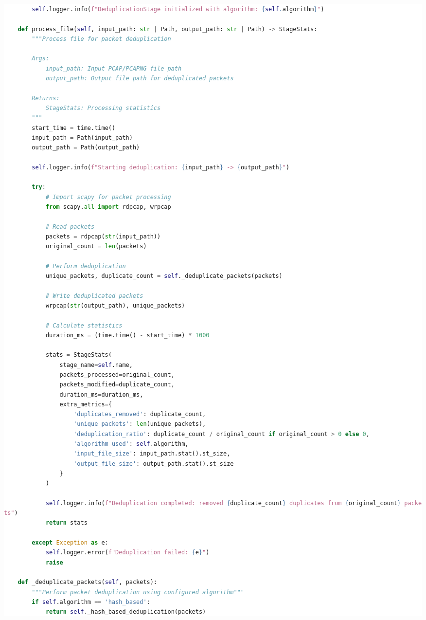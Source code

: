 ```python
        self.logger.info(f"DeduplicationStage initialized with algorithm: {self.algorithm}")

    def process_file(self, input_path: str | Path, output_path: str | Path) -> StageStats:
        """Process file for packet deduplication

        Args:
            input_path: Input PCAP/PCAPNG file path
            output_path: Output file path for deduplicated packets

        Returns:
            StageStats: Processing statistics
        """
        start_time = time.time()
        input_path = Path(input_path)
        output_path = Path(output_path)

        self.logger.info(f"Starting deduplication: {input_path} -> {output_path}")

        try:
            # Import scapy for packet processing
            from scapy.all import rdpcap, wrpcap

            # Read packets
            packets = rdpcap(str(input_path))
            original_count = len(packets)

            # Perform deduplication
            unique_packets, duplicate_count = self._deduplicate_packets(packets)

            # Write deduplicated packets
            wrpcap(str(output_path), unique_packets)

            # Calculate statistics
            duration_ms = (time.time() - start_time) * 1000

            stats = StageStats(
                stage_name=self.name,
                packets_processed=original_count,
                packets_modified=duplicate_count,
                duration_ms=duration_ms,
                extra_metrics={
                    'duplicates_removed': duplicate_count,
                    'unique_packets': len(unique_packets),
                    'deduplication_ratio': duplicate_count / original_count if original_count > 0 else 0,
                    'algorithm_used': self.algorithm,
                    'input_file_size': input_path.stat().st_size,
                    'output_file_size': output_path.stat().st_size
                }
            )

            self.logger.info(f"Deduplication completed: removed {duplicate_count} duplicates from {original_count} packets")
            return stats

        except Exception as e:
            self.logger.error(f"Deduplication failed: {e}")
            raise

    def _deduplicate_packets(self, packets):
        """Perform packet deduplication using configured algorithm"""
        if self.algorithm == 'hash_based':
            return self._hash_based_deduplication(packets)
```
